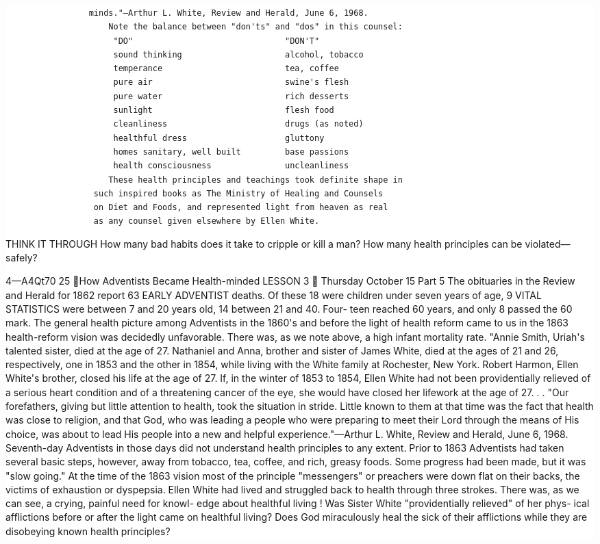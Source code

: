                      minds."—Arthur L. White, Review and Herald, June 6, 1968.
                         Note the balance between "don'ts" and "dos" in this counsel:
                          "DO"                               "DON'T"
                          sound thinking                     alcohol, tobacco
                          temperance                         tea, coffee
                          pure air                           swine's flesh
                          pure water                         rich desserts
                          sunlight                           flesh food
                          cleanliness                        drugs (as noted)
                          healthful dress                    gluttony
                          homes sanitary, well built         base passions
                          health consciousness               uncleanliness
                         These health principles and teachings took definite shape in
                      such inspired books as The Ministry of Healing and Counsels
                      on Diet and Foods, and represented light from heaven as real
                      as any counsel given elsewhere by Ellen White.
 THINK IT THROUGH       How many bad habits does it take to cripple or kill
                     a man? How many health principles can be violated—
                     safely?


4—A4Qt70                                                                           25
How Adventists Became Health-minded LESSON 3                            ❑ Thursday
                                                                          October 15
                Part 5      The obituaries in the Review and Herald for 1862 report 63
     EARLY ADVENTIST     deaths. Of these 18 were children under seven years of age, 9
      VITAL STATISTICS   were between 7 and 20 years old, 14 between 21 and 40. Four-
                         teen reached 60 years, and only 8 passed the 60 mark.
                            The general health picture among Adventists in the 1860's
                         and before the light of health reform came to us in the 1863
                         health-reform vision was decidedly unfavorable. There was, as
                         we note above, a high infant mortality rate.
                            "Annie Smith, Uriah's talented sister, died at the age of
                         27. Nathaniel and Anna, brother and sister of James White,
                         died at the ages of 21 and 26, respectively, one in 1853 and the
                         other in 1854, while living with the White family at Rochester,
                         New York. Robert Harmon, Ellen White's brother, closed his
                         life at the age of 27. If, in the winter of 1853 to 1854, Ellen
                         White had not been providentially relieved of a serious heart
                         condition and of a threatening cancer of the eye, she would
                         have closed her lifework at the age of 27. . .
                            "Our forefathers, giving but little attention to health, took
                         the situation in stride. Little known to them at that time was
                         the fact that health was close to religion, and that God, who
                         was leading a people who were preparing to meet their Lord
                         through the means of His choice, was about to lead His people
                         into a new and helpful experience."—Arthur L. White, Review
                         and Herald, June 6, 1968.
                            Seventh-day Adventists in those days did not understand
                         health principles to any extent. Prior to 1863 Adventists had
                         taken several basic steps, however, away from tobacco, tea,
                         coffee, and rich, greasy foods. Some progress had been made,
                         but it was "slow going." At the time of the 1863 vision most
                         of the principle "messengers" or preachers were down flat on
                         their backs, the victims of exhaustion or dyspepsia. Ellen White
                         had lived and struggled back to health through three strokes.
                            There was, as we can see, a crying, painful need for knowl-
                         edge about healthful living !
                             Was Sister White "providentially relieved" of her phys-
                         ical afflictions before or after the light came on healthful
                         living?
                             Does God miraculously heal the sick of their afflictions
                         while they are disobeying known health principles?
